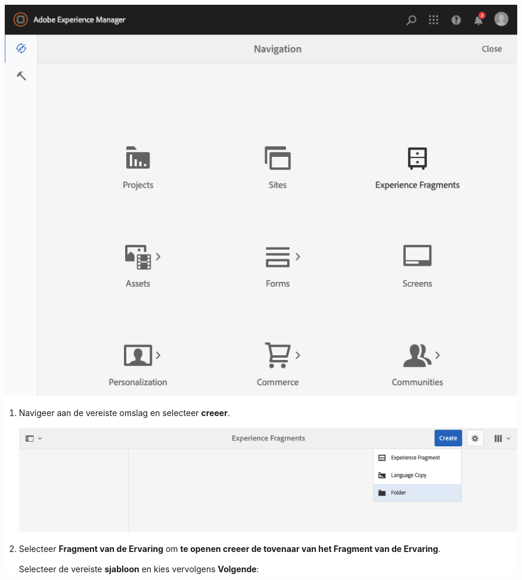    ![&#x200B; xf-01 &#x200B;](assets/xf-01.png)

1. Navigeer aan de vereiste omslag en selecteer **creeer**.

   ![&#x200B; xf-02 &#x200B;](assets/xf-02.png)

1. Selecteer **Fragment van de Ervaring** om **te openen creeer de tovenaar van het Fragment van de Ervaring**.

   Selecteer de vereiste **sjabloon** en kies vervolgens **Volgende**:
